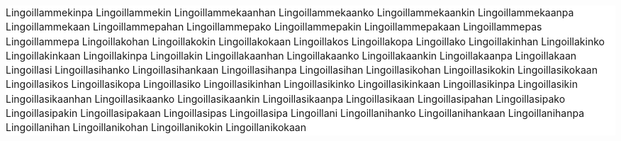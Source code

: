 Lingoillammekinpa
Lingoillammekin
Lingoillammekaanhan
Lingoillammekaanko
Lingoillammekaankin
Lingoillammekaanpa
Lingoillammekaan
Lingoillammepahan
Lingoillammepako
Lingoillammepakin
Lingoillammepakaan
Lingoillammepas
Lingoillammepa
Lingoillakohan
Lingoillakokin
Lingoillakokaan
Lingoillakos
Lingoillakopa
Lingoillako
Lingoillakinhan
Lingoillakinko
Lingoillakinkaan
Lingoillakinpa
Lingoillakin
Lingoillakaanhan
Lingoillakaanko
Lingoillakaankin
Lingoillakaanpa
Lingoillakaan
Lingoillasi
Lingoillasihanko
Lingoillasihankaan
Lingoillasihanpa
Lingoillasihan
Lingoillasikohan
Lingoillasikokin
Lingoillasikokaan
Lingoillasikos
Lingoillasikopa
Lingoillasiko
Lingoillasikinhan
Lingoillasikinko
Lingoillasikinkaan
Lingoillasikinpa
Lingoillasikin
Lingoillasikaanhan
Lingoillasikaanko
Lingoillasikaankin
Lingoillasikaanpa
Lingoillasikaan
Lingoillasipahan
Lingoillasipako
Lingoillasipakin
Lingoillasipakaan
Lingoillasipas
Lingoillasipa
Lingoillani
Lingoillanihanko
Lingoillanihankaan
Lingoillanihanpa
Lingoillanihan
Lingoillanikohan
Lingoillanikokin
Lingoillanikokaan